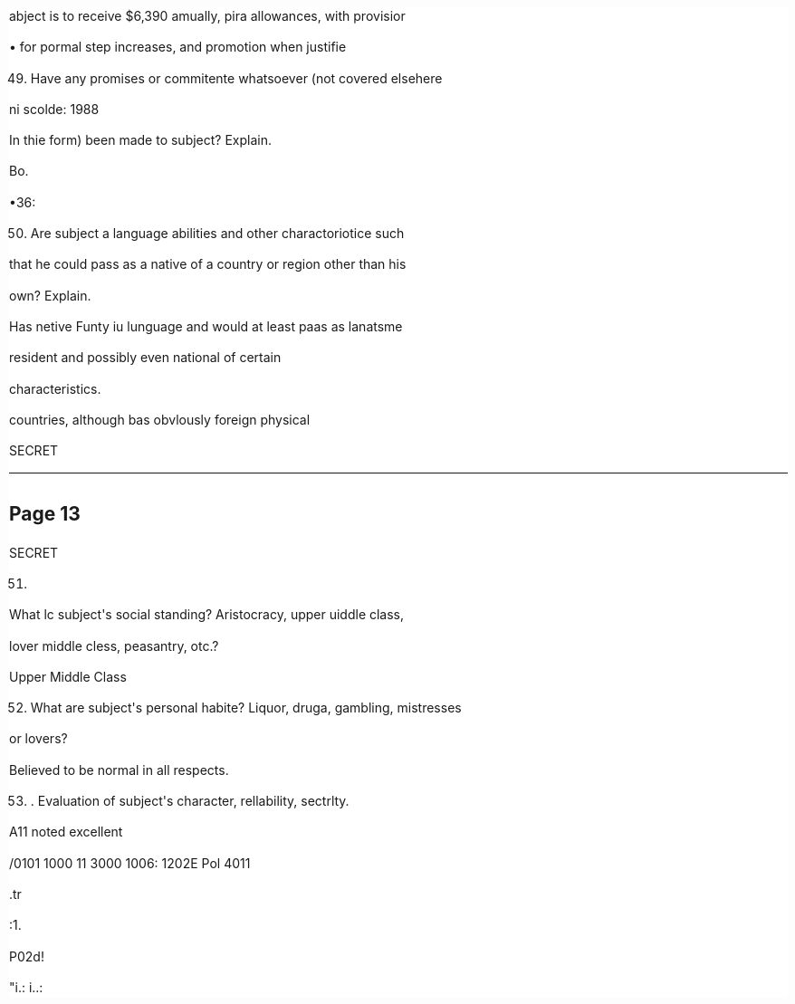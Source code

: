 abject is to receive $6,390 amually, pira allowances, with provisior

• for pormal step increases, and promotion when justifie

49. Have any promises or commitente whatsoever (not covered elsehere

ni scolde: 1988

In thie form) been made to subject? Explain.

Bo.

•36:

50. Are subject a language abilities and other charactoriotice such

that he could pass as a native of a country or region other than his

own? Explain.

Has netive Funty iu lunguage and would at least paas as lanatsme

resident and possibly even national of certain

characteristics.

countries, although bas obvlously foreign physical

SECRET

---

## Page 13

SECRET

51.

What lc subject's social standing? Aristocracy, upper uiddle class,

lover middle cless, peasantry, otc.?

Upper Middle Class

52. What are subject's personal habite? Liquor, druga, gambling, mistresses

or lovers?

Believed to be normal in all respects.

53. . Evaluation of subject's character, rellability, sectrlty.

A11 noted excellent

/0101 1000 11 3000 1006: 1202E Pol 4011

.tr

:1.

P02d!

"i.: i..:
